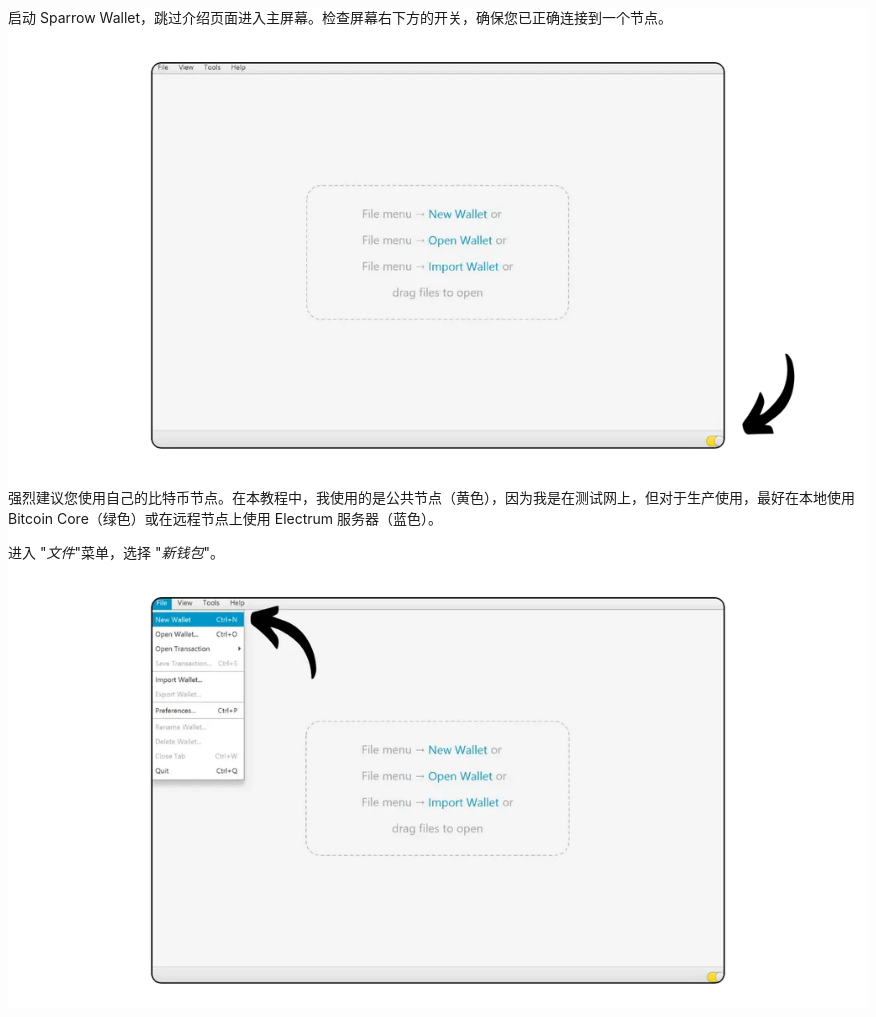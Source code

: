启动 Sparrow Wallet，跳过介绍页面进入主屏幕。检查屏幕右下方的开关，确保您已正确连接到一个节点。

![CCQ](assets/fr/043.webp)

强烈建议您使用自己的比特币节点。在本教程中，我使用的是公共节点（黄色），因为我是在测试网上，但对于生产使用，最好在本地使用 Bitcoin Core（绿色）或在远程节点上使用 Electrum 服务器（蓝色）。

进入 "*文件*"菜单，选择 "*新钱包*"。

![CCQ](assets/fr/044.webp)
